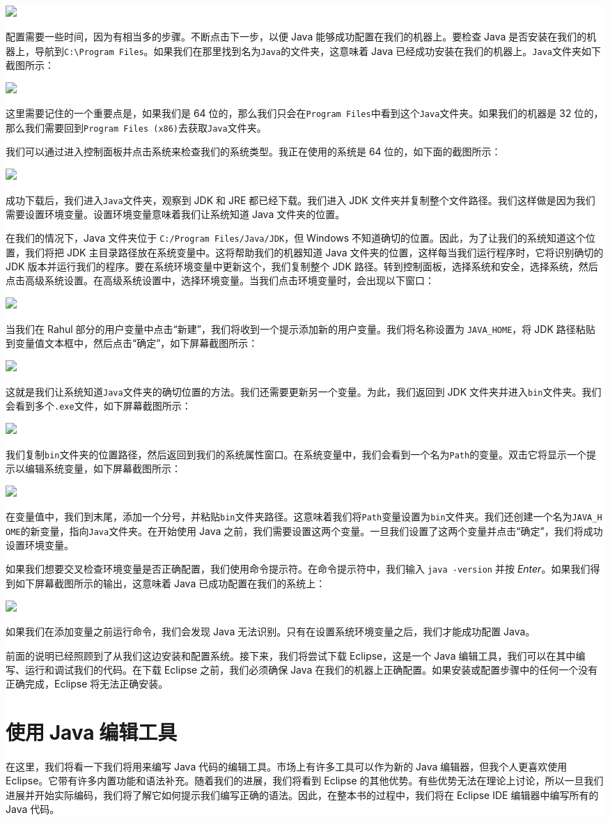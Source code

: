 ![](https://github.com/OpenDocCN/freelearn-java-zh/raw/master/docs/hsn-auto-test-java-bg/img/8274c823-c93f-4b54-9241-6883351188d3.png)

配置需要一些时间，因为有相当多的步骤。不断点击下一步，以便 Java 能够成功配置在我们的机器上。要检查 Java 是否安装在我们的机器上，导航到`C:\Program Files`。如果我们在那里找到名为`Java`的文件夹，这意味着 Java 已经成功安装在我们的机器上。`Java`文件夹如下截图所示：

![](https://github.com/OpenDocCN/freelearn-java-zh/raw/master/docs/hsn-auto-test-java-bg/img/1f980050-78d0-4ffb-8832-6595311397bc.png)

这里需要记住的一个重要点是，如果我们是 64 位的，那么我们只会在`Program Files`中看到这个`Java`文件夹。如果我们的机器是 32 位的，那么我们需要回到`Program Files (x86)`去获取`Java`文件夹。

我们可以通过进入控制面板并点击系统来检查我们的系统类型。我正在使用的系统是 64 位的，如下面的截图所示：

![](https://github.com/OpenDocCN/freelearn-java-zh/raw/master/docs/hsn-auto-test-java-bg/img/858828f6-6b25-4d5d-ad17-3ec43841d11d.png)

成功下载后，我们进入`Java`文件夹，观察到 JDK 和 JRE 都已经下载。我们进入 JDK 文件夹并复制整个文件路径。我们这样做是因为我们需要设置环境变量。设置环境变量意味着我们让系统知道 Java 文件夹的位置。

在我们的情况下，Java 文件夹位于 `C:/Program Files/Java/JDK`，但 Windows 不知道确切的位置。因此，为了让我们的系统知道这个位置，我们将把 JDK 主目录路径放在系统变量中。这将帮助我们的机器知道 Java 文件夹的位置，这样每当我们运行程序时，它将识别确切的 JDK 版本并运行我们的程序。要在系统环境变量中更新这个，我们复制整个 JDK 路径。转到控制面板，选择系统和安全，选择系统，然后点击高级系统设置。在高级系统设置中，选择环境变量。当我们点击环境变量时，会出现以下窗口：

![](https://github.com/OpenDocCN/freelearn-java-zh/raw/master/docs/hsn-auto-test-java-bg/img/f4d11791-9921-4256-b155-13af1ab89a80.png)

当我们在 Rahul 部分的用户变量中点击“新建”，我们将收到一个提示添加新的用户变量。我们将名称设置为 `JAVA_HOME`，将 JDK 路径粘贴到变量值文本框中，然后点击“确定”，如下屏幕截图所示：

![](https://github.com/OpenDocCN/freelearn-java-zh/raw/master/docs/hsn-auto-test-java-bg/img/fec48ef2-7351-4380-99a4-4f9553bd0f73.png)

这就是我们让系统知道`Java`文件夹的确切位置的方法。我们还需要更新另一个变量。为此，我们返回到 JDK 文件夹并进入`bin`文件夹。我们会看到多个`.exe`文件，如下屏幕截图所示：

![](https://github.com/OpenDocCN/freelearn-java-zh/raw/master/docs/hsn-auto-test-java-bg/img/e68a481a-76c8-4ab1-a7c8-d1699e36b519.png)

我们复制`bin`文件夹的位置路径，然后返回到我们的系统属性窗口。在系统变量中，我们会看到一个名为`Path`的变量。双击它将显示一个提示以编辑系统变量，如下屏幕截图所示：

![](https://github.com/OpenDocCN/freelearn-java-zh/raw/master/docs/hsn-auto-test-java-bg/img/90579f51-f2df-409a-97fe-549e89c09ff9.png)

在变量值中，我们到末尾，添加一个分号，并粘贴`bin`文件夹路径。这意味着我们将`Path`变量设置为`bin`文件夹。我们还创建一个名为`JAVA_HOME`的新变量，指向`Java`文件夹。在开始使用 Java 之前，我们需要设置这两个变量。一旦我们设置了这两个变量并点击“确定”，我们将成功设置环境变量。

如果我们想要交叉检查环境变量是否正确配置，我们使用命令提示符。在命令提示符中，我们输入 `java -version` 并按 *Enter*。如果我们得到如下屏幕截图所示的输出，这意味着 Java 已成功配置在我们的系统上：

![](https://github.com/OpenDocCN/freelearn-java-zh/raw/master/docs/hsn-auto-test-java-bg/img/d964dad8-c9d9-441b-81b3-78fdb3a09c83.png)

如果我们在添加变量之前运行命令，我们会发现 Java 无法识别。只有在设置系统环境变量之后，我们才能成功配置 Java。

前面的说明已经照顾到了从我们这边安装和配置系统。接下来，我们将尝试下载 Eclipse，这是一个 Java 编辑工具，我们可以在其中编写、运行和调试我们的代码。在下载 Eclipse 之前，我们必须确保 Java 在我们的机器上正确配置。如果安装或配置步骤中的任何一个没有正确完成，Eclipse 将无法正确安装。

# 使用 Java 编辑工具

在这里，我们将看一下我们将用来编写 Java 代码的编辑工具。市场上有许多工具可以作为新的 Java 编辑器，但我个人更喜欢使用 Eclipse。它带有许多内置功能和语法补充。随着我们的进展，我们将看到 Eclipse 的其他优势。有些优势无法在理论上讨论，所以一旦我们进展并开始实际编码，我们将了解它如何提示我们编写正确的语法。因此，在整本书的过程中，我们将在 Eclipse IDE 编辑器中编写所有的 Java 代码。
